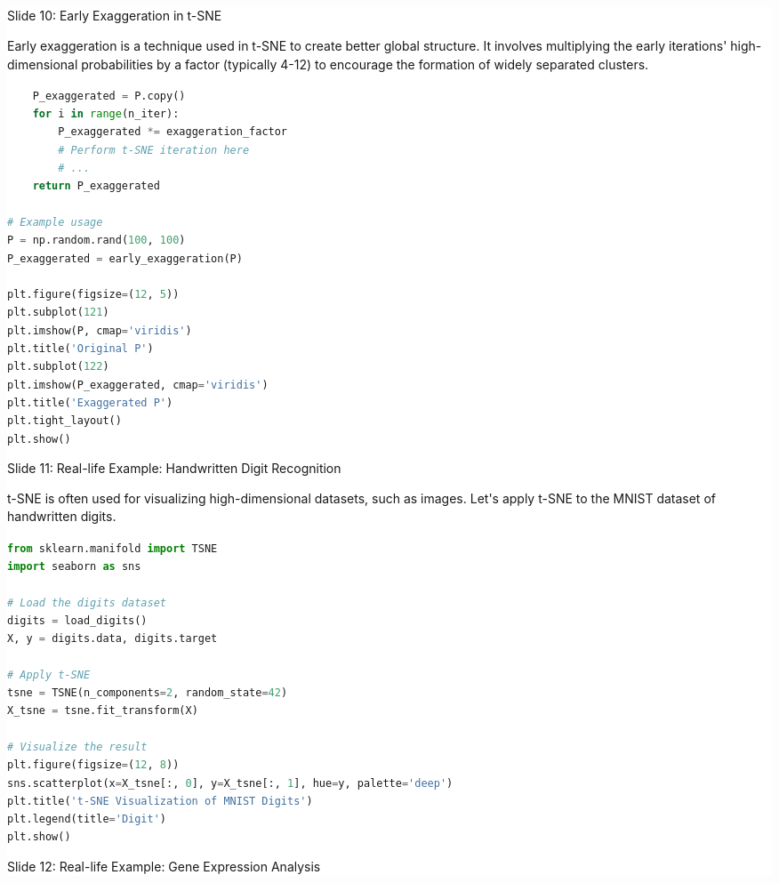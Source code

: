 Slide 10: Early Exaggeration in t-SNE

Early exaggeration is a technique used in t-SNE to create better global structure. It involves multiplying the early iterations' high-dimensional probabilities by a factor (typically 4-12) to encourage the formation of widely separated clusters.

```python
    P_exaggerated = P.copy()
    for i in range(n_iter):
        P_exaggerated *= exaggeration_factor
        # Perform t-SNE iteration here
        # ...
    return P_exaggerated

# Example usage
P = np.random.rand(100, 100)
P_exaggerated = early_exaggeration(P)

plt.figure(figsize=(12, 5))
plt.subplot(121)
plt.imshow(P, cmap='viridis')
plt.title('Original P')
plt.subplot(122)
plt.imshow(P_exaggerated, cmap='viridis')
plt.title('Exaggerated P')
plt.tight_layout()
plt.show()
```

Slide 11: Real-life Example: Handwritten Digit Recognition

t-SNE is often used for visualizing high-dimensional datasets, such as images. Let's apply t-SNE to the MNIST dataset of handwritten digits.

```python
from sklearn.manifold import TSNE
import seaborn as sns

# Load the digits dataset
digits = load_digits()
X, y = digits.data, digits.target

# Apply t-SNE
tsne = TSNE(n_components=2, random_state=42)
X_tsne = tsne.fit_transform(X)

# Visualize the result
plt.figure(figsize=(12, 8))
sns.scatterplot(x=X_tsne[:, 0], y=X_tsne[:, 1], hue=y, palette='deep')
plt.title('t-SNE Visualization of MNIST Digits')
plt.legend(title='Digit')
plt.show()
```

Slide 12: Real-life Example: Gene Expression Analysis
